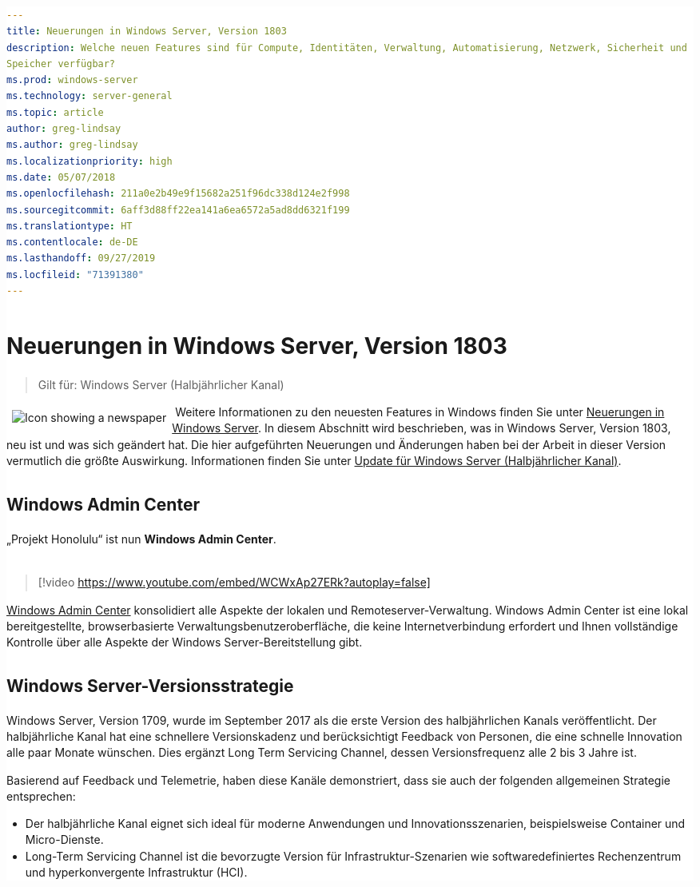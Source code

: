 ```yaml
---
title: Neuerungen in Windows Server, Version 1803
description: Welche neuen Features sind für Compute, Identitäten, Verwaltung, Automatisierung, Netzwerk, Sicherheit und Speicher verfügbar?
ms.prod: windows-server
ms.technology: server-general
ms.topic: article
author: greg-lindsay
ms.author: greg-lindsay
ms.localizationpriority: high
ms.date: 05/07/2018
ms.openlocfilehash: 211a0e2b49e9f15682a251f96dc338d124e2f998
ms.sourcegitcommit: 6aff3d88ff22ea141a6ea6572a5ad8dd6321f199
ms.translationtype: HT
ms.contentlocale: de-DE
ms.lasthandoff: 09/27/2019
ms.locfileid: "71391380"
---
```

# <a name="whats-new-in-windows-server-version-1803"></a>Neuerungen in Windows Server, Version 1803

>Gilt für: Windows Server (Halbjährlicher Kanal)

<img src="../media/landing-icons/new.png" style='float:left; padding:.5em;' alt="Icon showing a newspaper">&nbsp;Weitere Informationen zu den neuesten Features in Windows finden Sie unter [Neuerungen in Windows Server](whats-new-in-windows-server.md). In diesem Abschnitt wird beschrieben, was in Windows Server, Version 1803, neu ist und was sich geändert hat. Die hier aufgeführten Neuerungen und Änderungen haben bei der Arbeit in dieser Version vermutlich die größte Auswirkung. Informationen finden Sie unter [Update für Windows Server (Halbjährlicher Kanal)](https://cloudblogs.microsoft.com/windowsserver/2018/03/29/windows-server-semi-annual-channel-update/).

## <a name="windows-admin-center"></a>Windows Admin Center

„Projekt Honolulu“ ist nun **Windows Admin Center**.
<br>&nbsp;
> [!video https://www.youtube.com/embed/WCWxAp27ERk?autoplay=false]

[Windows Admin Center](https://docs.microsoft.com/windows-server/manage/windows-admin-center/overview) konsolidiert alle Aspekte der lokalen und Remoteserver-Verwaltung. Windows Admin Center ist eine lokal bereitgestellte, browserbasierte Verwaltungsbenutzeroberfläche, die keine Internetverbindung erfordert und Ihnen vollständige Kontrolle über alle Aspekte der Windows Server-Bereitstellung gibt.

## <a name="windows-server-release-strategy"></a>Windows Server-Versionsstrategie

Windows Server, Version 1709, wurde im September 2017 als die erste Version des halbjährlichen Kanals veröffentlicht. Der halbjährliche Kanal hat eine schnellere Versionskadenz und berücksichtigt Feedback von Personen, die eine schnelle Innovation alle paar Monate wünschen. Dies ergänzt Long Term Servicing Channel, dessen Versionsfrequenz alle 2 bis 3 Jahre ist.

Basierend auf Feedback und Telemetrie, haben diese Kanäle demonstriert, dass sie auch der folgenden allgemeinen Strategie entsprechen:
- Der halbjährliche Kanal eignet sich ideal für moderne Anwendungen und Innovationsszenarien, beispielsweise Container und Micro-Dienste.
- Long-Term Servicing Channel ist die bevorzugte Version für Infrastruktur-Szenarien wie softwaredefiniertes Rechenzentrum und hyperkonvergente Infrastruktur (HCI). 
